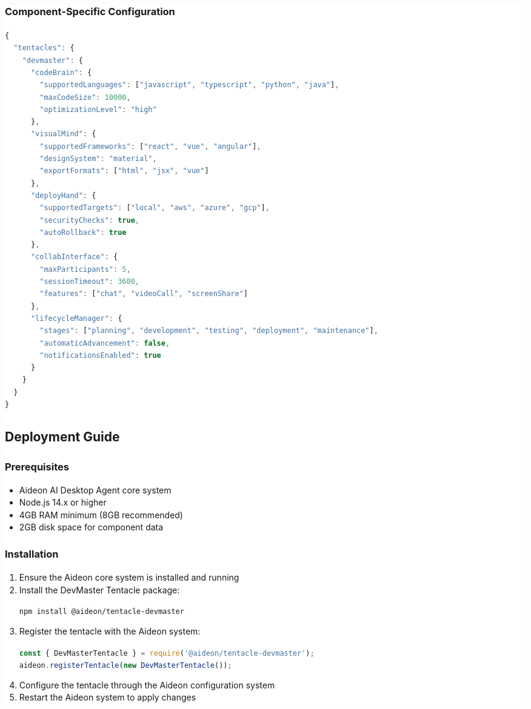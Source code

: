 ### Component-Specific Configuration

```javascript
{
  "tentacles": {
    "devmaster": {
      "codeBrain": {
        "supportedLanguages": ["javascript", "typescript", "python", "java"],
        "maxCodeSize": 10000,
        "optimizationLevel": "high"
      },
      "visualMind": {
        "supportedFrameworks": ["react", "vue", "angular"],
        "designSystem": "material",
        "exportFormats": ["html", "jsx", "vue"]
      },
      "deployHand": {
        "supportedTargets": ["local", "aws", "azure", "gcp"],
        "securityChecks": true,
        "autoRollback": true
      },
      "collabInterface": {
        "maxParticipants": 5,
        "sessionTimeout": 3600,
        "features": ["chat", "videoCall", "screenShare"]
      },
      "lifecycleManager": {
        "stages": ["planning", "development", "testing", "deployment", "maintenance"],
        "automaticAdvancement": false,
        "notificationsEnabled": true
      }
    }
  }
}
```

## Deployment Guide

### Prerequisites

- Aideon AI Desktop Agent core system
- Node.js 14.x or higher
- 4GB RAM minimum (8GB recommended)
- 2GB disk space for component data

### Installation

1. Ensure the Aideon core system is installed and running
2. Install the DevMaster Tentacle package:
   ```
   npm install @aideon/tentacle-devmaster
   ```
3. Register the tentacle with the Aideon system:
   ```javascript
   const { DevMasterTentacle } = require('@aideon/tentacle-devmaster');
   aideon.registerTentacle(new DevMasterTentacle());
   ```
4. Configure the tentacle through the Aideon configuration system
5. Restart the Aideon system to apply changes
